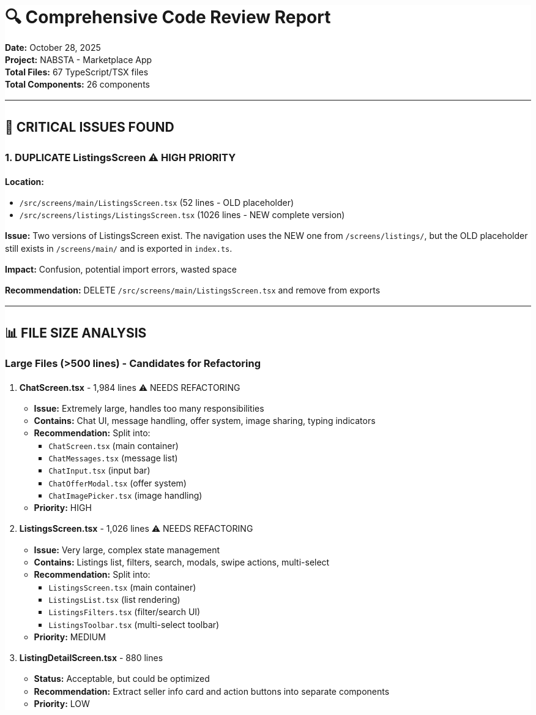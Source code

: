 # 🔍 Comprehensive Code Review Report
**Date:** October 28, 2025  
**Project:** NABSTA - Marketplace App  
**Total Files:** 67 TypeScript/TSX files  
**Total Components:** 26 components  

---

## 🚨 CRITICAL ISSUES FOUND

### 1. **DUPLICATE ListingsScreen** ⚠️ HIGH PRIORITY
**Location:**
- `/src/screens/main/ListingsScreen.tsx` (52 lines - OLD placeholder)
- `/src/screens/listings/ListingsScreen.tsx` (1026 lines - NEW complete version)

**Issue:** Two versions of ListingsScreen exist. The navigation uses the NEW one from `/screens/listings/`, but the OLD placeholder still exists in `/screens/main/` and is exported in `index.ts`.

**Impact:** Confusion, potential import errors, wasted space

**Recommendation:** DELETE `/src/screens/main/ListingsScreen.tsx` and remove from exports

---

## 📊 FILE SIZE ANALYSIS

### Large Files (>500 lines) - Candidates for Refactoring

1. **ChatScreen.tsx** - 1,984 lines ⚠️ NEEDS REFACTORING
   - **Issue:** Extremely large, handles too many responsibilities
   - **Contains:** Chat UI, message handling, offer system, image sharing, typing indicators
   - **Recommendation:** Split into:
     - `ChatScreen.tsx` (main container)
     - `ChatMessages.tsx` (message list)
     - `ChatInput.tsx` (input bar)
     - `ChatOfferModal.tsx` (offer system)
     - `ChatImagePicker.tsx` (image handling)
   - **Priority:** HIGH

2. **ListingsScreen.tsx** - 1,026 lines ⚠️ NEEDS REFACTORING
   - **Issue:** Very large, complex state management
   - **Contains:** Listings list, filters, search, modals, swipe actions, multi-select
   - **Recommendation:** Split into:
     - `ListingsScreen.tsx` (main container)
     - `ListingsList.tsx` (list rendering)
     - `ListingsFilters.tsx` (filter/search UI)
     - `ListingsToolbar.tsx` (multi-select toolbar)
   - **Priority:** MEDIUM

3. **ListingDetailScreen.tsx** - 880 lines
   - **Status:** Acceptable, but could be optimized
   - **Recommendation:** Extract seller info card and action buttons into separate components
   - **Priority:** LOW
